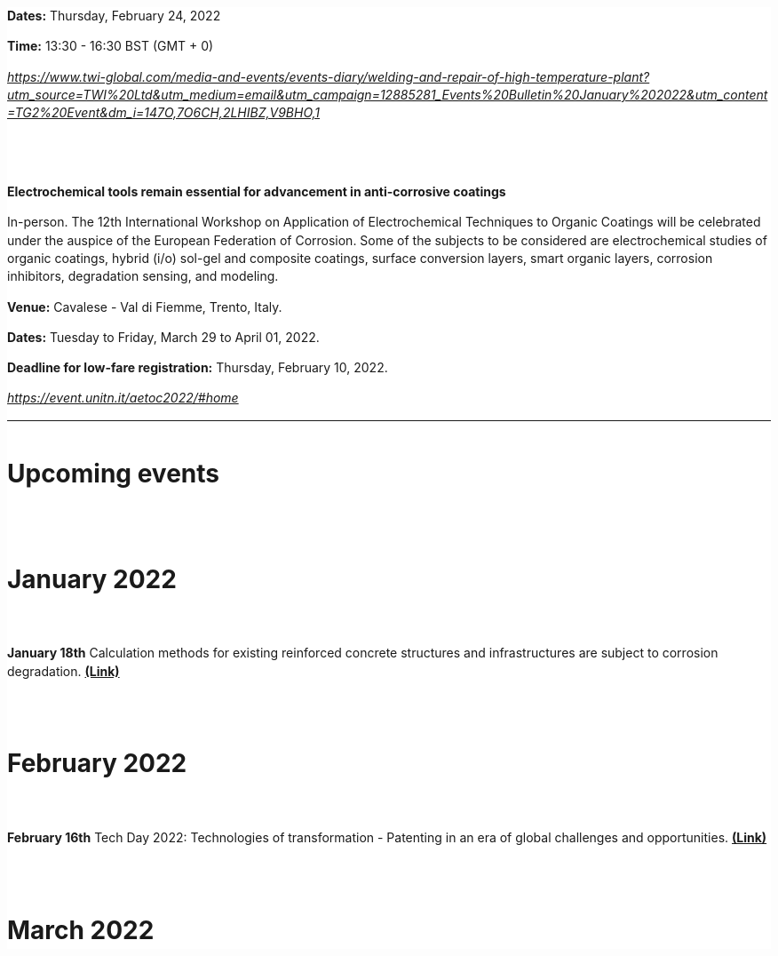 **Dates:** Thursday, February 24, 2022

**Time:** 13:30 - 16:30 BST (GMT + 0)

*​<https://www.twi-global.com/media-and-events/events-diary/welding-and-repair-of-high-temperature-plant?utm_source=TWI%20Ltd&utm_medium=email&utm_campaign=12885281_Events%20Bulletin%20January%202022&utm_content=TG2%20Event&dm_i=147O,7O6CH,2LHIBZ,V9BHO,1>​*

​\
​

**Electrochemical tools remain essential for advancement in anti-corrosive coatings**

In-person. The 12th International Workshop on Application of Electrochemical Techniques to Organic Coatings will be celebrated under the auspice of the European Federation of Corrosion. Some of the subjects to be considered are electrochemical studies of organic coatings, hybrid (i/o) sol-gel and composite coatings, surface conversion layers, smart organic layers, corrosion inhibitors, degradation sensing, and modeling.

**Venue:** Cavalese - Val di Fiemme, Trento, Italy.

**Dates:** Tuesday to Friday, March 29 to April 01, 2022.

**Deadline for low-fare registration:** Thursday, February 10, 2022.

*​<https://event.unitn.it/aetoc2022/#home>​*

- - -

# Upcoming events

**​**

# **January 2022**

​

**January 18th** Calculation methods for existing reinforced concrete structures and infrastructures are subject to corrosion degradation. **[(Link)](https://click.convertkit-mail2.com/8kurqo0vzmioh77ronik/dpheh0hq5roexeim/aHR0cHM6Ly93d3cuaW50ZXJuYXRpb25hbGNhbXB1cy5pdC9jYXRhbG9nby1jb3JzaS9zZXR0b3JlLXRlY25pY28tcHJvZmVzc2lvbmFsZS9tZXRvZGktZGktY2FsY29sby1wZXItbGUtc3RydXR0dXJlLWUtaW5mcmFzdHJ1dHR1cmUtZXNpc3RlbnRpLWluLWNhbGNlc3RydXp6by1hcm1hdG8tc29nZ2V0dGUtYS1kZWdyYWRvLXBlci1jb3Jyb3Npb25lLw==)**​

​

# **February 2022**

​

**February 16th** Tech Day 2022: Technologies of transformation - Patenting in an era of global challenges and opportunities. **[(Link)](https://click.convertkit-mail2.com/8kurqo0vzmioh77ronik/8ghqhohg9k2o8xfk/aHR0cHM6Ly93d3cuZXBvLm9yZy9uZXdzLWV2ZW50cy9uZXdzLzIwMjEvMjAyMTEyMTcuaHRtbA==)**​

​

# **March 2022**
